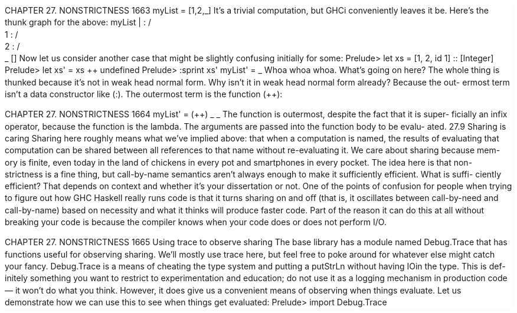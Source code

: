 CHAPTER 27. NONSTRICTNESS 1663
myList = [1,2,_]
It’s a trivial computation, but GHCi conveniently leaves it
be. Here’s the thunk graph for the above:
myList
|
:
/ \
1 :
/ \
2 :
/ \
_ []
Now let us consider another case that might be slightly
confusing initially for some:
Prelude> let xs = [1, 2, id 1] :: [Integer]
Prelude> let xs' = xs ++ undefined
Prelude> :sprint xs'
myList' = _
Whoa whoa whoa. What’s going on here? The whole thing
is thunked because it’s not in weak head normal form. Why
isn’t it in weak head normal form already? Because the out-
ermost term isn’t a data constructor like (:). The outermost
term is the function (++):

CHAPTER 27. NONSTRICTNESS 1664
myList' = (++) _ _
The function is outermost, despite the fact that it is super-
ficially an infix operator, because the function is the lambda.
The arguments are passed into the function body to be evalu-
ated.
27.9 Sharing is caring
Sharing here roughly means what we’ve implied above: that
when a computation is named, the results of evaluating that
computation can be shared between all references to that name
without re-evaluating it. We care about sharing because mem-
ory is finite, even today in the land of chickens in every pot
and smartphones in every pocket. The idea here is that non-
strictness is a fine thing, but call-by-name semantics aren’t
always enough to make it sufficiently efficient. What is suffi-
ciently efficient? That depends on context and whether it’s
your dissertation or not.
One of the points of confusion for people when trying to
figure out how GHC Haskell really runs code is that it turns
sharing on and oﬀ (that is, it oscillates between call-by-need
and call-by-name) based on necessity and what it thinks will
produce faster code. Part of the reason it can do this at all
without breaking your code is because the compiler knows
when your code does or does not perform I/O.

CHAPTER 27. NONSTRICTNESS 1665
Using trace to observe sharing
The base library has a module named Debug.Trace that has
functions useful for observing sharing. We’ll mostly use trace
here, but feel free to poke around for whatever else might catch
your fancy. Debug.Trace is a means of cheating the type system
and putting a putStrLn without having IOin the type. This is def-
initely something you want to restrict to experimentation and
education; do not use it as a logging mechanism in production
code — it won’t do what you think. However, it does give us a
convenient means of observing when things evaluate.
Let us demonstrate how we can use this to see when things
get evaluated:
Prelude> import Debug.Trace